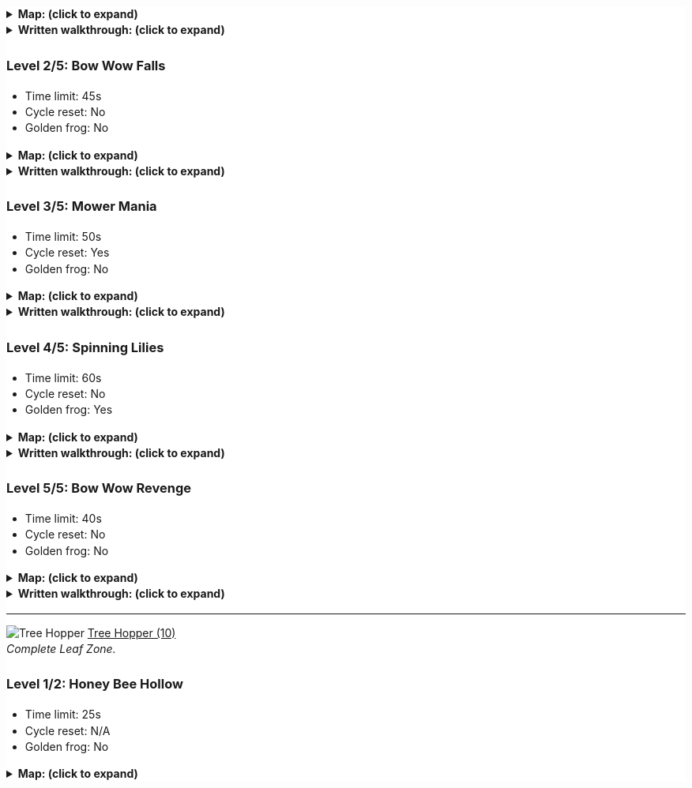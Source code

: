 <details><summary><b>Map: (click to expand)</b></summary></details> 

<details><summary><b>Written walkthrough: (click to expand)</b></summary></details>
 
### Level 2/5: Bow Wow Falls  

* Time limit: 45s
* Cycle reset: No
* Golden frog: No

<details><summary><b>Map: (click to expand)</b></summary></details> 

<details><summary><b>Written walkthrough: (click to expand)</b></summary></details>

### Level 3/5: Mower Mania

* Time limit: 50s
* Cycle reset: Yes
* Golden frog: No

<details><summary><b>Map: (click to expand)</b></summary></details> 

<details><summary><b>Written walkthrough: (click to expand)</b></summary></details>

### Level 4/5: Spinning Lilies 

* Time limit: 60s
* Cycle reset: No
* Golden frog: Yes

<details><summary><b>Map: (click to expand)</b></summary></details> 

<details><summary><b>Written walkthrough: (click to expand)</b></summary></details>

### Level 5/5: Bow Wow Revenge 

* Time limit: 40s
* Cycle reset: No
* Golden frog: No

<details><summary><b>Map: (click to expand)</b></summary></details> 

<details><summary><b>Written walkthrough: (click to expand)</b></summary></details>

***

![Tree Hopper](https://media.retroachievements.org/Badge/123964.png) [Tree Hopper (10)](https://retroachievements.org/achievement/113654)   
_Complete Leaf Zone._

### Level 1/2: Honey Bee Hollow

* Time limit: 25s
* Cycle reset: N/A
* Golden frog: No

<details><summary><b>Map: (click to expand)</b></summary></details> 
